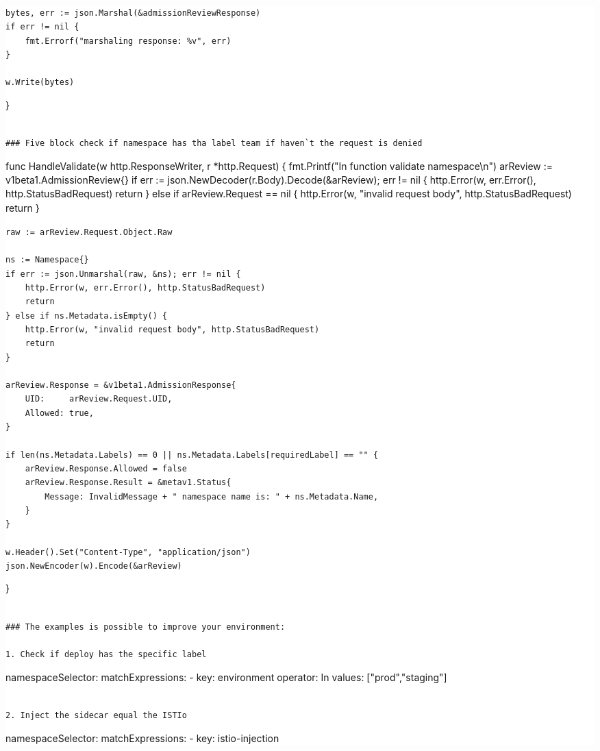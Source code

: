 	bytes, err := json.Marshal(&admissionReviewResponse)
	if err != nil {
		fmt.Errorf("marshaling response: %v", err)
	}

	w.Write(bytes)

}
```

### Five block check if namespace has tha label team if haven`t the request is denied

```
func HandleValidate(w http.ResponseWriter, r *http.Request) {
	fmt.Printf("In function validate namespace\n")
	arReview := v1beta1.AdmissionReview{}
	if err := json.NewDecoder(r.Body).Decode(&arReview); err != nil {
		http.Error(w, err.Error(), http.StatusBadRequest)
		return
	} else if arReview.Request == nil {
		http.Error(w, "invalid request body", http.StatusBadRequest)
		return
	}

	raw := arReview.Request.Object.Raw

	ns := Namespace{}
	if err := json.Unmarshal(raw, &ns); err != nil {
		http.Error(w, err.Error(), http.StatusBadRequest)
		return
	} else if ns.Metadata.isEmpty() {
		http.Error(w, "invalid request body", http.StatusBadRequest)
		return
	}

	arReview.Response = &v1beta1.AdmissionResponse{
		UID:     arReview.Request.UID,
		Allowed: true,
	}

	if len(ns.Metadata.Labels) == 0 || ns.Metadata.Labels[requiredLabel] == "" {
		arReview.Response.Allowed = false
		arReview.Response.Result = &metav1.Status{
			Message: InvalidMessage + " namespace name is: " + ns.Metadata.Name,
		}
	}

	w.Header().Set("Content-Type", "application/json")
	json.NewEncoder(w).Encode(&arReview)
}
```

### The examples is possible to improve your environment:

1. Check if deploy has the specific label
```
namespaceSelector:
    matchExpressions:
    - key: environment
        operator: In
        values: ["prod","staging"]
```

2. Inject the sidecar equal the ISTIo
``` 
  namespaceSelector:
    matchExpressions:
    - key: istio-injection